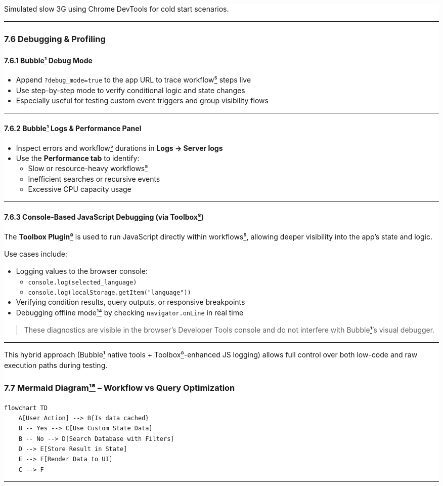Simulated slow 3G using Chrome DevTools for cold start scenarios.

---

### 7.6 Debugging & Profiling

#### 7.6.1 Bubble[¹](#glossary-bubble) Debug Mode

- Append `?debug_mode=true` to the app URL to trace workflow[⁵](#glossary-workflow) steps live  
- Use step-by-step mode to verify conditional logic and state changes  
- Especially useful for testing custom event triggers and group visibility flows

---

#### 7.6.2 Bubble[¹](#glossary-bubble) Logs & Performance Panel

- Inspect errors and workflow[⁵](#glossary-workflow) durations in **Logs → Server logs**  
- Use the **Performance tab** to identify:
  - Slow or resource-heavy workflows[⁵](#glossary-workflow)  
  - Inefficient searches or recursive events  
  - Excessive CPU capacity usage

---

#### 7.6.3 Console-Based JavaScript Debugging (via Toolbox[⁸](#glossary-toolbox))

The **Toolbox Plugin[⁸](#glossary-toolbox)** is used to run JavaScript directly within workflows[⁵](#glossary-workflow), allowing deeper visibility into the app’s state and logic.

Use cases include:

- Logging values to the browser console:
  - `console.log(selected_language)`
  - `console.log(localStorage.getItem("language"))`
- Verifying condition results, query outputs, or responsive breakpoints
- Debugging offline mode[¹⁴](#glossary-offline-mode) by checking `navigator.onLine` in real time

> These diagnostics are visible in the browser’s Developer Tools console and do not interfere with Bubble[¹](#glossary-bubble)’s visual debugger.

---

This hybrid approach (Bubble[¹](#glossary-bubble) native tools + Toolbox[⁸](#glossary-toolbox)-enhanced JS logging) allows full control over both low-code and raw execution paths during testing.

### 7.7 Mermaid Diagram[¹⁵](#glossary-mermaid) – Workflow vs Query Optimization

```mermaid
flowchart TD  
    A[User Action] --> B{Is data cached}  
    B -- Yes --> C[Use Custom State Data]  
    B -- No --> D[Search Database with Filters]  
    D --> E[Store Result in State]  
    E --> F[Render Data to UI]  
    C --> F  
``` 

---